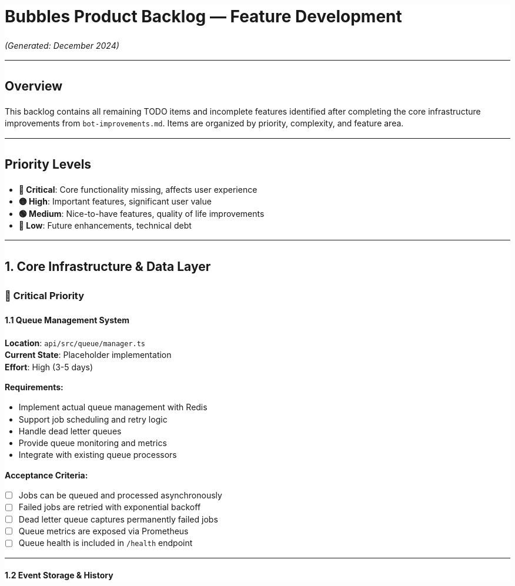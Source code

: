 # Bubbles Product Backlog — Feature Development

_(Generated: December 2024)_

---

## Overview

This backlog contains all remaining TODO items and incomplete features identified after completing the core infrastructure improvements from `bot-improvements.md`. Items are organized by priority, complexity, and feature area.

---

## Priority Levels

- **🔴 Critical**: Core functionality missing, affects user experience
- **🟡 High**: Important features, significant user value
- **🟢 Medium**: Nice-to-have features, quality of life improvements
- **🔵 Low**: Future enhancements, technical debt

---

## 1. Core Infrastructure & Data Layer

### 🔴 Critical Priority

#### 1.1 Queue Management System

**Location**: `api/src/queue/manager.ts`  
**Current State**: Placeholder implementation  
**Effort**: High (3-5 days)

**Requirements:**

- Implement actual queue management with Redis
- Support job scheduling and retry logic
- Handle dead letter queues
- Provide queue monitoring and metrics
- Integrate with existing queue processors

**Acceptance Criteria:**

- [ ] Jobs can be queued and processed asynchronously
- [ ] Failed jobs are retried with exponential backoff
- [ ] Dead letter queue captures permanently failed jobs
- [ ] Queue metrics are exposed via Prometheus
- [ ] Queue health is included in `/health` endpoint

---

#### 1.2 Event Storage & History
